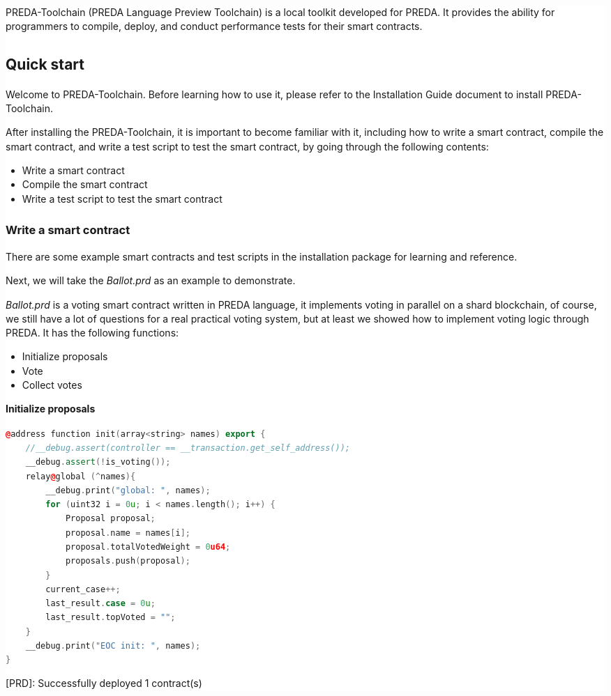 PREDA-Toolchain (PREDA Language Preview Toolchain) is a local toolkit developed for PREDA. It provides the ability for programmers to compile, deploy, and conduct performance tests for their smart contracts.

## Quick start

Welcome to PREDA-Toolchain. Before learning how to use it, please refer to the Installation Guide document to install PREDA-Toolchain.

After installing the PREDA-Toolchain, it is important to become familiar with it, including how to write a smart contract, compile the smart contract, and write a test script to test the smart contract, by going through the following contents:

- Write a smart contract
- Compile the smart contract 
- Write a test script to test the smart contract

### Write a smart contract

There are some example smart contracts  and test scripts in the installation package for learning and reference.

Next, we will take the *Ballot.prd* as an example to demonstrate.

*Ballot.prd* is a voting smart contract written in PREDA language, it implements voting in parallel on a shard blockchain, of course, we still have a lot of questions for a real practical voting system, but at least we showed how to implement voting logic through PREDA. It has the following functions:

- Initialize proposals
- Vote
- Collect votes

**Initialize proposals**

```cpp
@address function init(array<string> names) export {
    //__debug.assert(controller == __transaction.get_self_address());
    __debug.assert(!is_voting());
    relay@global (^names){
		__debug.print("global: ", names);
        for (uint32 i = 0u; i < names.length(); i++) {
            Proposal proposal;
            proposal.name = names[i];
            proposal.totalVotedWeight = 0u64;
            proposals.push(proposal);
        }
        current_case++;
        last_result.case = 0u;
        last_result.topVoted = "";
    }
	__debug.print("EOC init: ", names);
}
```


[PRD]: Successfully deployed 1 contract(s)